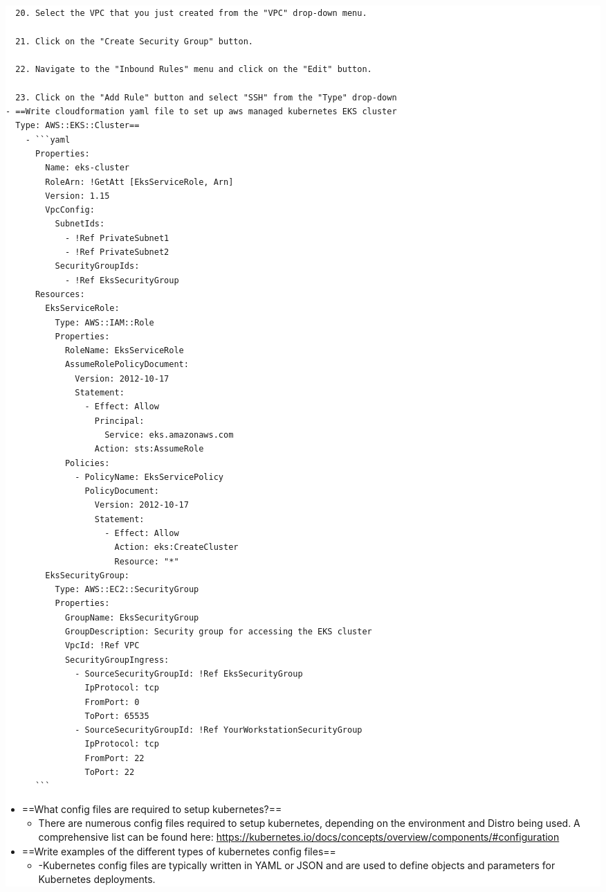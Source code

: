 	  20. Select the VPC that you just created from the "VPC" drop-down menu.
	  
	  21. Click on the "Create Security Group" button.
	  
	  22. Navigate to the "Inbound Rules" menu and click on the "Edit" button.
	  
	  23. Click on the "Add Rule" button and select "SSH" from the "Type" drop-down
	- ==Write cloudformation yaml file to set up aws managed kubernetes EKS cluster
	  Type: AWS::EKS::Cluster==
		- ```yaml
		  Properties:
		    Name: eks-cluster
		    RoleArn: !GetAtt [EksServiceRole, Arn]
		    Version: 1.15
		    VpcConfig:
		      SubnetIds:
		        - !Ref PrivateSubnet1
		        - !Ref PrivateSubnet2
		      SecurityGroupIds:
		        - !Ref EksSecurityGroup
		  Resources:
		    EksServiceRole:
		      Type: AWS::IAM::Role
		      Properties:
		        RoleName: EksServiceRole
		        AssumeRolePolicyDocument:
		          Version: 2012-10-17
		          Statement:
		            - Effect: Allow
		              Principal:
		                Service: eks.amazonaws.com
		              Action: sts:AssumeRole
		        Policies:
		          - PolicyName: EksServicePolicy
		            PolicyDocument:
		              Version: 2012-10-17
		              Statement:
		                - Effect: Allow
		                  Action: eks:CreateCluster
		                  Resource: "*"
		    EksSecurityGroup:
		      Type: AWS::EC2::SecurityGroup
		      Properties:
		        GroupName: EksSecurityGroup
		        GroupDescription: Security group for accessing the EKS cluster
		        VpcId: !Ref VPC
		        SecurityGroupIngress:
		          - SourceSecurityGroupId: !Ref EksSecurityGroup
		            IpProtocol: tcp
		            FromPort: 0
		            ToPort: 65535
		          - SourceSecurityGroupId: !Ref YourWorkstationSecurityGroup
		            IpProtocol: tcp
		            FromPort: 22
		            ToPort: 22
		  ```
- ==What config files are required to setup kubernetes?==
	- There are numerous config files required to setup kubernetes, depending on the environment and Distro being used. A comprehensive list can be found here: https://kubernetes.io/docs/concepts/overview/components/#configuration
- ==Write examples of the different types of kubernetes config files==
	- -Kubernetes config files are typically written in YAML or JSON and are used to define objects and parameters for Kubernetes deployments.
	  